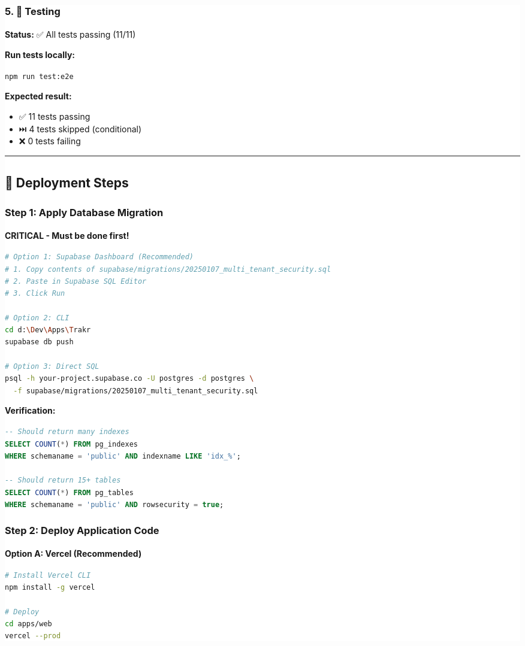 ### 5. 🧪 Testing
**Status:** ✅ All tests passing (11/11)

**Run tests locally:**
```bash
npm run test:e2e
```

**Expected result:**
- ✅ 11 tests passing
- ⏭️ 4 tests skipped (conditional)
- ❌ 0 tests failing

---

## 🚀 Deployment Steps

### Step 1: Apply Database Migration
**CRITICAL - Must be done first!**

```bash
# Option 1: Supabase Dashboard (Recommended)
# 1. Copy contents of supabase/migrations/20250107_multi_tenant_security.sql
# 2. Paste in Supabase SQL Editor
# 3. Click Run

# Option 2: CLI
cd d:\Dev\Apps\Trakr
supabase db push

# Option 3: Direct SQL
psql -h your-project.supabase.co -U postgres -d postgres \
  -f supabase/migrations/20250107_multi_tenant_security.sql
```

**Verification:**
```sql
-- Should return many indexes
SELECT COUNT(*) FROM pg_indexes 
WHERE schemaname = 'public' AND indexname LIKE 'idx_%';

-- Should return 15+ tables
SELECT COUNT(*) FROM pg_tables 
WHERE schemaname = 'public' AND rowsecurity = true;
```

### Step 2: Deploy Application Code

**Option A: Vercel (Recommended)**
```bash
# Install Vercel CLI
npm install -g vercel

# Deploy
cd apps/web
vercel --prod
```
